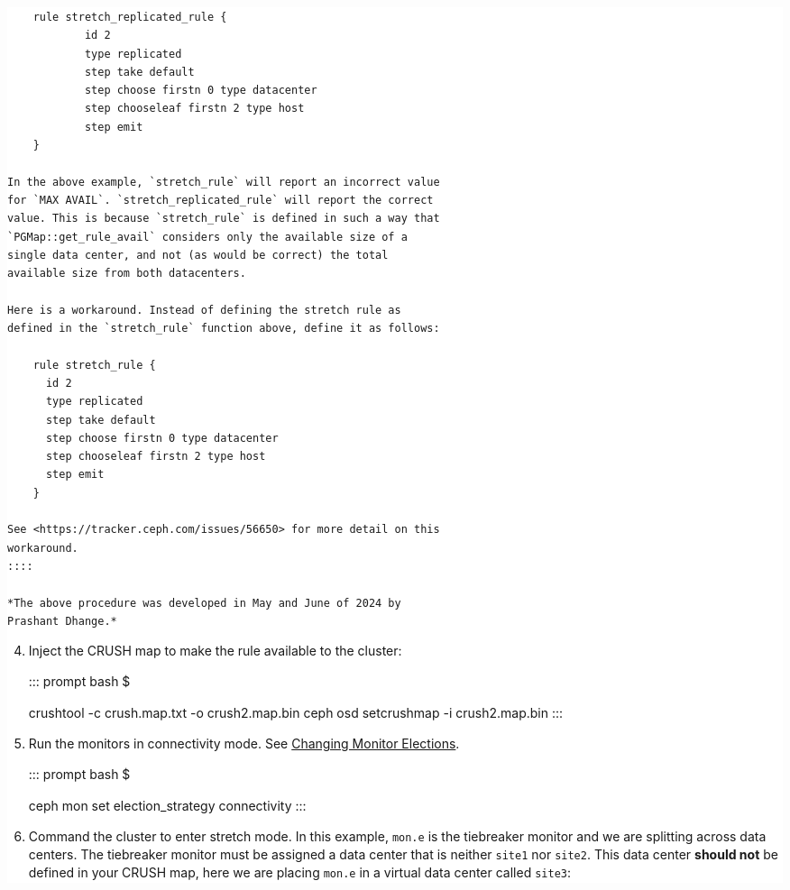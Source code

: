         rule stretch_replicated_rule {
                id 2
                type replicated
                step take default
                step choose firstn 0 type datacenter
                step chooseleaf firstn 2 type host
                step emit
        }

    In the above example, `stretch_rule` will report an incorrect value
    for `MAX AVAIL`. `stretch_replicated_rule` will report the correct
    value. This is because `stretch_rule` is defined in such a way that
    `PGMap::get_rule_avail` considers only the available size of a
    single data center, and not (as would be correct) the total
    available size from both datacenters.

    Here is a workaround. Instead of defining the stretch rule as
    defined in the `stretch_rule` function above, define it as follows:

        rule stretch_rule {
          id 2
          type replicated
          step take default
          step choose firstn 0 type datacenter
          step chooseleaf firstn 2 type host
          step emit
        }

    See <https://tracker.ceph.com/issues/56650> for more detail on this
    workaround.
    ::::

    *The above procedure was developed in May and June of 2024 by
    Prashant Dhange.*

4.  Inject the CRUSH map to make the rule available to the cluster:

    ::: prompt
    bash \$

    crushtool -c crush.map.txt -o crush2.map.bin ceph osd setcrushmap -i
    crush2.map.bin
    :::

5.  Run the monitors in connectivity mode. See [Changing Monitor
    Elections](../change-mon-elections).

    ::: prompt
    bash \$

    ceph mon set election_strategy connectivity
    :::

6.  Command the cluster to enter stretch mode. In this example, `mon.e`
    is the tiebreaker monitor and we are splitting across data centers.
    The tiebreaker monitor must be assigned a data center that is
    neither `site1` nor `site2`. This data center **should not** be
    defined in your CRUSH map, here we are placing `mon.e` in a virtual
    data center called `site3`:
